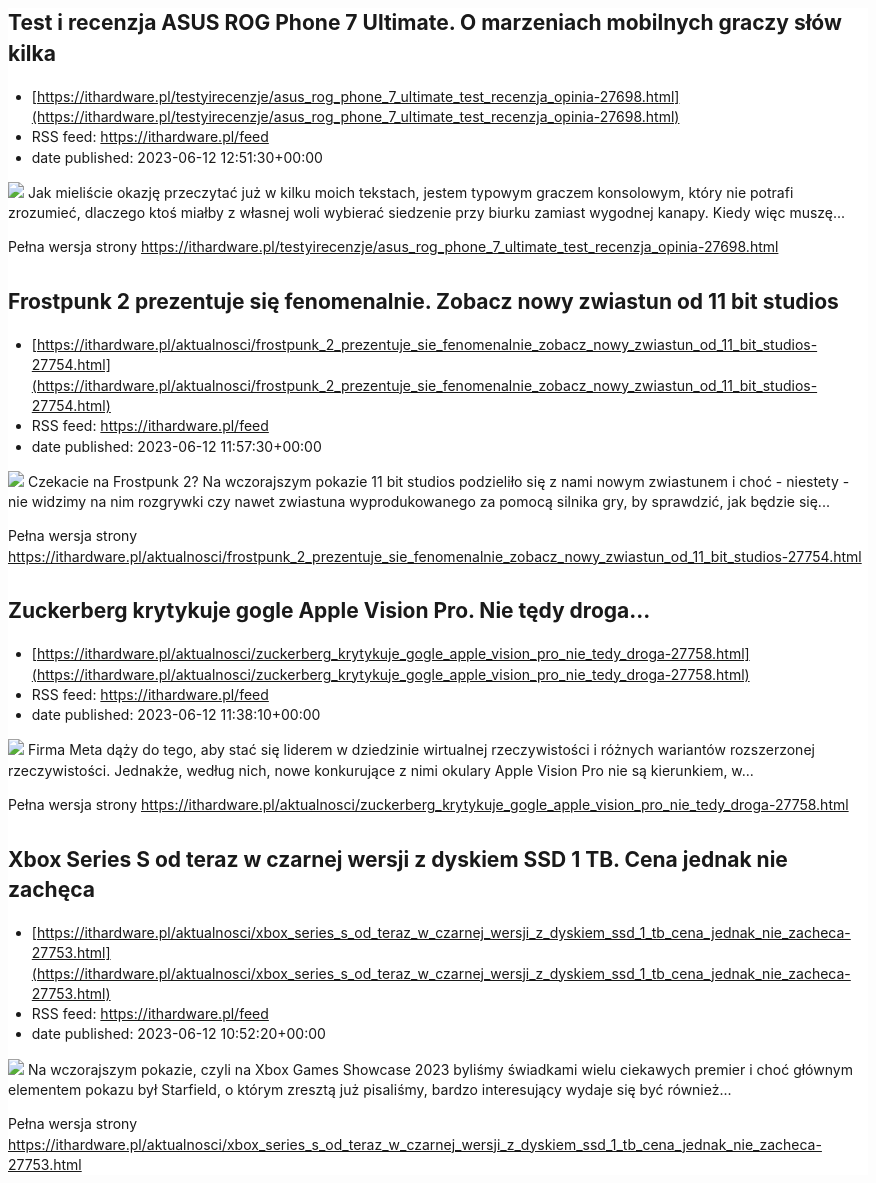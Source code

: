## Test i recenzja ASUS ROG Phone 7 Ultimate. O marzeniach mobilnych graczy słów kilka
 - [https://ithardware.pl/testyirecenzje/asus_rog_phone_7_ultimate_test_recenzja_opinia-27698.html](https://ithardware.pl/testyirecenzje/asus_rog_phone_7_ultimate_test_recenzja_opinia-27698.html)
 - RSS feed: https://ithardware.pl/feed
 - date published: 2023-06-12 12:51:30+00:00

<img src="https://ithardware.pl/artykuly/min/27698_1.jpg" />            Jak mieliście okazję przeczytać już w kilku moich tekstach, jestem typowym graczem konsolowym, kt&oacute;ry nie potrafi zrozumieć, dlaczego ktoś miałby z własnej woli wybierać siedzenie przy biurku zamiast wygodnej kanapy. Kiedy więc muszę...
            <p>Pełna wersja strony <a href="https://ithardware.pl/testyirecenzje/asus_rog_phone_7_ultimate_test_recenzja_opinia-27698.html">https://ithardware.pl/testyirecenzje/asus_rog_phone_7_ultimate_test_recenzja_opinia-27698.html</a></p>

## Frostpunk 2 prezentuje się fenomenalnie. Zobacz nowy zwiastun od 11 bit studios
 - [https://ithardware.pl/aktualnosci/frostpunk_2_prezentuje_sie_fenomenalnie_zobacz_nowy_zwiastun_od_11_bit_studios-27754.html](https://ithardware.pl/aktualnosci/frostpunk_2_prezentuje_sie_fenomenalnie_zobacz_nowy_zwiastun_od_11_bit_studios-27754.html)
 - RSS feed: https://ithardware.pl/feed
 - date published: 2023-06-12 11:57:30+00:00

<img src="https://ithardware.pl/artykuly/min/27754_1.jpg" />            Czekacie na Frostpunk 2? Na wczorajszym pokazie 11 bit studios podzieliło się z nami nowym zwiastunem i choć - niestety - nie widzimy na nim rozgrywki czy nawet zwiastuna wyprodukowanego za pomocą silnika gry, by sprawdzić, jak będzie się...
            <p>Pełna wersja strony <a href="https://ithardware.pl/aktualnosci/frostpunk_2_prezentuje_sie_fenomenalnie_zobacz_nowy_zwiastun_od_11_bit_studios-27754.html">https://ithardware.pl/aktualnosci/frostpunk_2_prezentuje_sie_fenomenalnie_zobacz_nowy_zwiastun_od_11_bit_studios-27754.html</a></p>

## Zuckerberg krytykuje gogle Apple Vision Pro. Nie tędy droga...
 - [https://ithardware.pl/aktualnosci/zuckerberg_krytykuje_gogle_apple_vision_pro_nie_tedy_droga-27758.html](https://ithardware.pl/aktualnosci/zuckerberg_krytykuje_gogle_apple_vision_pro_nie_tedy_droga-27758.html)
 - RSS feed: https://ithardware.pl/feed
 - date published: 2023-06-12 11:38:10+00:00

<img src="https://ithardware.pl/artykuly/min/27758_1.jpg" />            Firma Meta dąży do tego, aby stać się liderem w dziedzinie wirtualnej rzeczywistości i r&oacute;żnych wariant&oacute;w rozszerzonej rzeczywistości. Jednakże, według nich, nowe konkurujące z nimi okulary Apple Vision Pro nie są kierunkiem, w...
            <p>Pełna wersja strony <a href="https://ithardware.pl/aktualnosci/zuckerberg_krytykuje_gogle_apple_vision_pro_nie_tedy_droga-27758.html">https://ithardware.pl/aktualnosci/zuckerberg_krytykuje_gogle_apple_vision_pro_nie_tedy_droga-27758.html</a></p>

## Xbox Series S od teraz w czarnej wersji z dyskiem SSD 1 TB. Cena jednak nie zachęca
 - [https://ithardware.pl/aktualnosci/xbox_series_s_od_teraz_w_czarnej_wersji_z_dyskiem_ssd_1_tb_cena_jednak_nie_zacheca-27753.html](https://ithardware.pl/aktualnosci/xbox_series_s_od_teraz_w_czarnej_wersji_z_dyskiem_ssd_1_tb_cena_jednak_nie_zacheca-27753.html)
 - RSS feed: https://ithardware.pl/feed
 - date published: 2023-06-12 10:52:20+00:00

<img src="https://ithardware.pl/artykuly/min/27753_1.jpg" />            Na wczorajszym pokazie, czyli na Xbox Games Showcase 2023 byliśmy świadkami wielu ciekawych premier i choć gł&oacute;wnym elementem pokazu był Starfield, o kt&oacute;rym zresztą już pisaliśmy, bardzo interesujący wydaje się być r&oacute;wnież...
            <p>Pełna wersja strony <a href="https://ithardware.pl/aktualnosci/xbox_series_s_od_teraz_w_czarnej_wersji_z_dyskiem_ssd_1_tb_cena_jednak_nie_zacheca-27753.html">https://ithardware.pl/aktualnosci/xbox_series_s_od_teraz_w_czarnej_wersji_z_dyskiem_ssd_1_tb_cena_jednak_nie_zacheca-27753.html</a></p>

